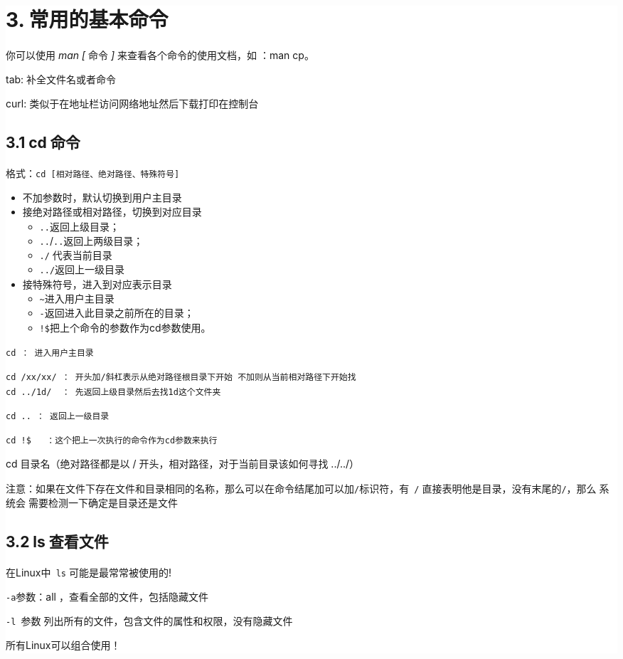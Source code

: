 

# 3. 常用的基本命令

你可以使用 _man [_ 命令 _]_ 来查看各个命令的使用文档，如 ：man cp。

tab: 补全文件名或者命令

curl: 类似于在地址栏访问网络地址然后下载打印在控制台

## 3.1 cd 命令

格式：`cd [相对路径、绝对路径、特殊符号]`

- 不加参数时，默认切换到用户主目录
- 接绝对路径或相对路径，切换到对应目录
  - `..`返回上级目录；
  - `..`/`..`返回上两级目录；
  - `./` 代表当前目录
  - `../`返回上一级目录
- 接特殊符号，进入到对应表示目录
  - `~`进入用户主目录
  - `-`返回进入此目录之前所在的目录；
  - `!$`把上个命令的参数作为cd参数使用。

```basic
cd ： 进入用户主目录 
```

```basic
cd /xx/xx/ ： 开头加/斜杠表示从绝对路径根目录下开始 不加则从当前相对路径下开始找
cd ../1d/  ： 先返回上级目录然后去找1d这个文件夹
```

```basic
cd .. ： 返回上一级目录
```

```basic
cd !$	：这个把上一次执行的命令作为cd参数来执行
```

cd 目录名（绝对路径都是以 / 开头，相对路径，对于当前目录该如何寻找 ../../）

注意：如果在文件下存在文件和目录相同的名称，那么可以在命令结尾加可以加`/`标识符，有` /` 直接表明他是目录，没有末尾的` / `，那么 系统会 需要检测一下确定是目录还是文件



## 3.2 ls 查看文件

在Linux中` ls` 可能是最常常被使用的!

`-a`参数：all ，查看全部的文件，包括隐藏文件

`-l `参数 列出所有的文件，包含文件的属性和权限，没有隐藏文件

所有Linux可以组合使用！

